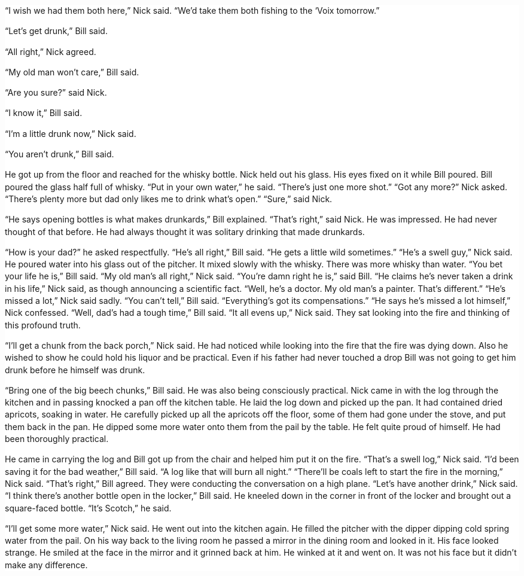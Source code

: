 “I wish we had them both here,” Nick said. “We’d take them both fishing to the ‘Voix tomorrow.”

“Let’s get drunk,” Bill said.

“All right,” Nick agreed.

“My old man won’t care,” Bill said.

“Are you sure?” said Nick.

“I know it,” Bill said.

“I’m a little drunk now,” Nick said.

“You aren’t drunk,” Bill said.

He got up from the floor and reached for the whisky bottle. Nick held out his glass. His eyes fixed on it while Bill poured. Bill poured the glass half full of whisky. “Put in your own water,” he said. “There’s just one more shot.” “Got any more?” Nick asked. “There’s plenty more but dad only likes me to drink what’s open.” “Sure,” said Nick.

“He says opening bottles is what makes drunkards,” Bill explained. “That’s right,” said Nick. He was impressed. He had never thought of that before. He had always thought it was solitary drinking that made drunkards.

“How is your dad?” he asked respectfully. “He’s all right,” Bill said. “He gets a little wild sometimes.” “He’s a swell guy,” Nick said. He poured water into his glass out of the pitcher. It mixed slowly with the whisky. There was more whisky than water. “You bet your life he is,” Bill said. “My old man’s all right,” Nick said. “You’re damn right he is,” said Bill. “He claims he’s never taken a drink in his life,” Nick said, as though announcing a scientific fact. “Well, he’s a doctor. My old man’s a painter. That’s different.” “He’s missed a lot,” Nick said sadly. “You can’t tell,” Bill said. “Everything’s got its compensations.” “He says he’s missed a lot himself,” Nick confessed. “Well, dad’s had a tough time,” Bill said. “It all evens up,” Nick said. They sat looking into the fire and thinking of this profound truth.

“I’ll get a chunk from the back porch,” Nick said. He had noticed while looking into the fire that the fire was dying down. Also he wished to show he could hold his liquor and be practical. Even if his father had never touched a drop Bill was not going to get him drunk before he himself was drunk.

“Bring one of the big beech chunks,” Bill said. He was also being consciously practical. Nick came in with the log through the kitchen and in passing knocked a pan off the kitchen table. He laid the log down and picked up the pan. It had contained dried apricots, soaking in water. He carefully picked up all the apricots off the floor, some of them had gone under the stove, and put them back in the pan. He dipped some more water onto them from the pail by the table. He felt quite proud of himself. He had been thoroughly practical.

He came in carrying the log and Bill got up from the chair and helped him put it on the fire. “That’s a swell log,” Nick said. “I’d been saving it for the bad weather,” Bill said. “A log like that will burn all night.” “There’ll be coals left to start the fire in the morning,” Nick said. “That’s right,” Bill agreed. They were conducting the conversation on a high plane. “Let’s have another drink,” Nick said. “I think there’s another bottle open in the locker,” Bill said. He kneeled down in the corner in front of the locker and brought out a square-faced bottle. “It’s Scotch,” he said.

“I’ll get some more water,” Nick said. He went out into the kitchen again. He filled the pitcher with the dipper dipping cold spring water from the pail. On his way back to the living room he passed a mirror in the dining room and looked in it. His face looked strange. He smiled at the face in the mirror and it grinned back at him. He winked at it and went on. It was not his face but it didn’t make any difference.
